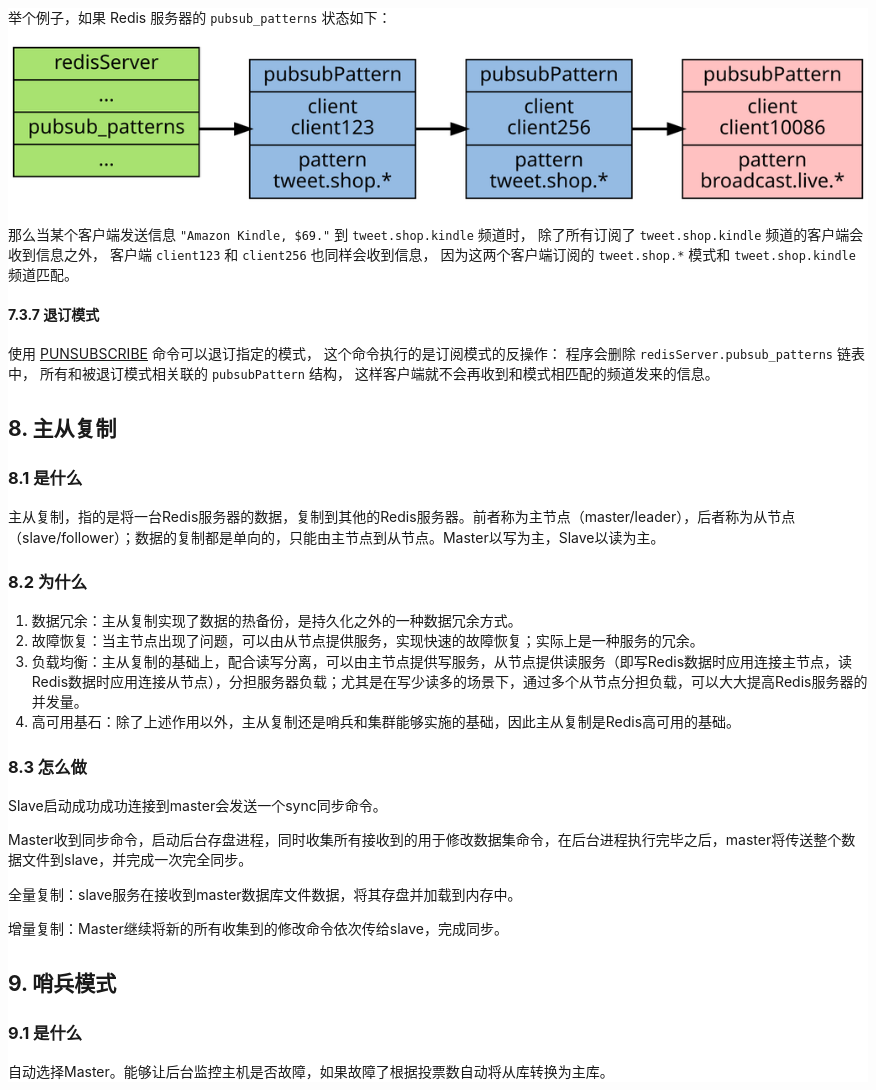 举个例子，如果 Redis 服务器的 `pubsub_patterns` 状态如下：

![](Redis基础/graphviz-a84f3abf466ca19297faaa4e11d37f9257355c60.svg)

那么当某个客户端发送信息 `"Amazon Kindle, $69."` 到 `tweet.shop.kindle` 频道时， 除了所有订阅了 `tweet.shop.kindle` 频道的客户端会收到信息之外， 客户端 `client123` 和 `client256` 也同样会收到信息， 因为这两个客户端订阅的 `tweet.shop.*` 模式和 `tweet.shop.kindle` 频道匹配。

#### 7.3.7 退订模式

使用 [PUNSUBSCRIBE](http://redis.readthedocs.org/en/latest/pub_sub/punsubscribe.html#punsubscribe) 命令可以退订指定的模式， 这个命令执行的是订阅模式的反操作： 程序会删除 `redisServer.pubsub_patterns` 链表中， 所有和被退订模式相关联的 `pubsubPattern` 结构， 这样客户端就不会再收到和模式相匹配的频道发来的信息。

## 8. 主从复制

### 8.1 是什么

主从复制，指的是将一台Redis服务器的数据，复制到其他的Redis服务器。前者称为主节点（master/leader），后者称为从节点（slave/follower）；数据的复制都是单向的，只能由主节点到从节点。Master以写为主，Slave以读为主。

### 8.2 为什么

1. 数据冗余：主从复制实现了数据的热备份，是持久化之外的一种数据冗余方式。
2. 故障恢复：当主节点出现了问题，可以由从节点提供服务，实现快速的故障恢复；实际上是一种服务的冗余。
3. 负载均衡：主从复制的基础上，配合读写分离，可以由主节点提供写服务，从节点提供读服务（即写Redis数据时应用连接主节点，读Redis数据时应用连接从节点），分担服务器负载；尤其是在写少读多的场景下，通过多个从节点分担负载，可以大大提高Redis服务器的并发量。
4. 高可用基石：除了上述作用以外，主从复制还是哨兵和集群能够实施的基础，因此主从复制是Redis高可用的基础。

### 8.3 怎么做

Slave启动成功成功连接到master会发送一个sync同步命令。

Master收到同步命令，启动后台存盘进程，同时收集所有接收到的用于修改数据集命令，在后台进程执行完毕之后，master将传送整个数据文件到slave，并完成一次完全同步。

全量复制：slave服务在接收到master数据库文件数据，将其存盘并加载到内存中。

增量复制：Master继续将新的所有收集到的修改命令依次传给slave，完成同步。

## 9. 哨兵模式

### 9.1 是什么

自动选择Master。能够让后台监控主机是否故障，如果故障了根据投票数自动将从库转换为主库。
